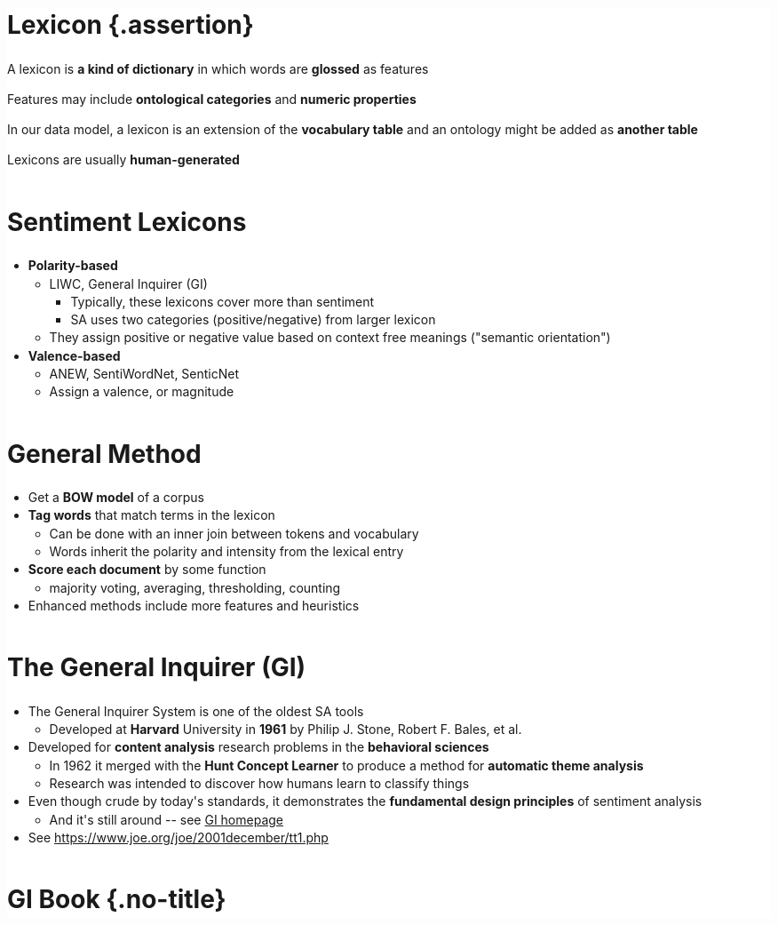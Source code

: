 # Lexicon {.assertion}

A lexicon is **a kind of dictionary** in which words are **glossed** as features

Features may include **ontological categories** and **numeric properties**

In our data model, a lexicon is an extension of the **vocabulary table** and an ontology might be added as **another table**

Lexicons are usually **human-generated**

# Sentiment Lexicons

- **Polarity-based**
  - LIWC, General Inquirer (GI)
    - Typically, these lexicons cover more than sentiment
    - SA uses two categories (positive/negative) from larger lexicon
  - They assign positive or negative value based on context free meanings ("semantic orientation")
- **Valence-based**
  - ANEW, SentiWordNet, SenticNet
  - Assign a valence, or magnitude

# General Method

- Get a **BOW model** of a corpus
- **Tag words** that match terms in the lexicon
  - Can be done with an inner join between tokens and vocabulary
  - Words inherit the polarity and intensity from the lexical entry
- **Score each document** by some function
  - majority voting, averaging, thresholding, counting
- Enhanced methods include more features and heuristics

# The General Inquirer (GI)

- The General Inquirer System is one of the oldest SA tools
  - Developed at **Harvard** University in **1961** by Philip J. Stone, Robert F. Bales, et al.
- Developed for **content analysis** research problems in the **behavioral sciences**
  - In 1962 it merged with the **Hunt Concept Learner** to produce a method for **automatic theme analysis**
  - Research was intended to discover how humans learn to classify things
- Even though crude by today's standards, it demonstrates the **fundamental design principles** of sentiment analysis 
  - And it's still around -- see [GI homepage](http://www.wjh.harvard.edu/~inquirer/)
- See https://www.joe.org/joe/2001december/tt1.php

# GI Book {.no-title}
